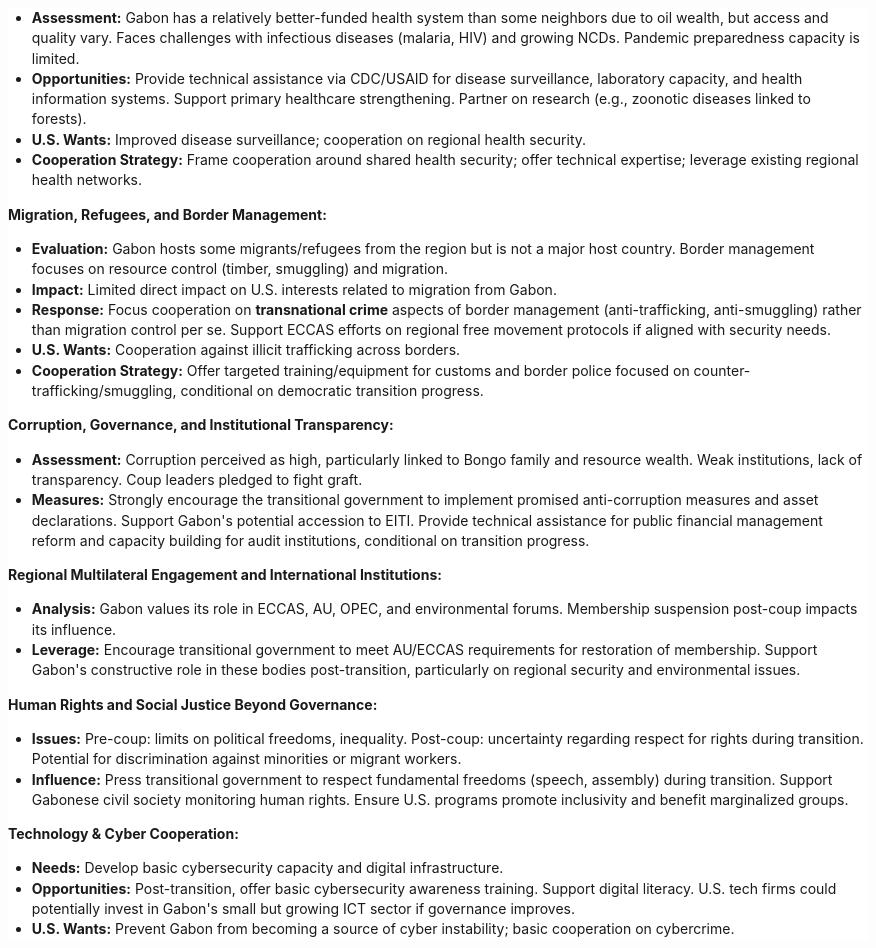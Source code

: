 - **Assessment:** Gabon has a relatively better-funded health system than some neighbors due to oil wealth, but access and quality vary. Faces challenges with infectious diseases (malaria, HIV) and growing NCDs. Pandemic preparedness capacity is limited.
- **Opportunities:** Provide technical assistance via CDC/USAID for disease surveillance, laboratory capacity, and health information systems. Support primary healthcare strengthening. Partner on research (e.g., zoonotic diseases linked to forests).
- **U.S. Wants:** Improved disease surveillance; cooperation on regional health security.
- **Cooperation Strategy:** Frame cooperation around shared health security; offer technical expertise; leverage existing regional health networks.

**Migration, Refugees, and Border Management:**

- **Evaluation:** Gabon hosts some migrants/refugees from the region but is not a major host country. Border management focuses on resource control (timber, smuggling) and migration.
- **Impact:** Limited direct impact on U.S. interests related to migration from Gabon.
- **Response:** Focus cooperation on **transnational crime** aspects of border management (anti-trafficking, anti-smuggling) rather than migration control per se. Support ECCAS efforts on regional free movement protocols if aligned with security needs.
- **U.S. Wants:** Cooperation against illicit trafficking across borders.
- **Cooperation Strategy:** Offer targeted training/equipment for customs and border police focused on counter-trafficking/smuggling, conditional on democratic transition progress.

**Corruption, Governance, and Institutional Transparency:**

- **Assessment:** Corruption perceived as high, particularly linked to Bongo family and resource wealth. Weak institutions, lack of transparency. Coup leaders pledged to fight graft.
- **Measures:** Strongly encourage the transitional government to implement promised anti-corruption measures and asset declarations. Support Gabon's potential accession to EITI. Provide technical assistance for public financial management reform and capacity building for audit institutions, conditional on transition progress.

**Regional Multilateral Engagement and International Institutions:**

- **Analysis:** Gabon values its role in ECCAS, AU, OPEC, and environmental forums. Membership suspension post-coup impacts its influence.
- **Leverage:** Encourage transitional government to meet AU/ECCAS requirements for restoration of membership. Support Gabon's constructive role in these bodies post-transition, particularly on regional security and environmental issues.

**Human Rights and Social Justice Beyond Governance:**

- **Issues:** Pre-coup: limits on political freedoms, inequality. Post-coup: uncertainty regarding respect for rights during transition. Potential for discrimination against minorities or migrant workers.
- **Influence:** Press transitional government to respect fundamental freedoms (speech, assembly) during transition. Support Gabonese civil society monitoring human rights. Ensure U.S. programs promote inclusivity and benefit marginalized groups.

**Technology & Cyber Cooperation:**

- **Needs:** Develop basic cybersecurity capacity and digital infrastructure.
- **Opportunities:** Post-transition, offer basic cybersecurity awareness training. Support digital literacy. U.S. tech firms could potentially invest in Gabon's small but growing ICT sector if governance improves.
- **U.S. Wants:** Prevent Gabon from becoming a source of cyber instability; basic cooperation on cybercrime.
